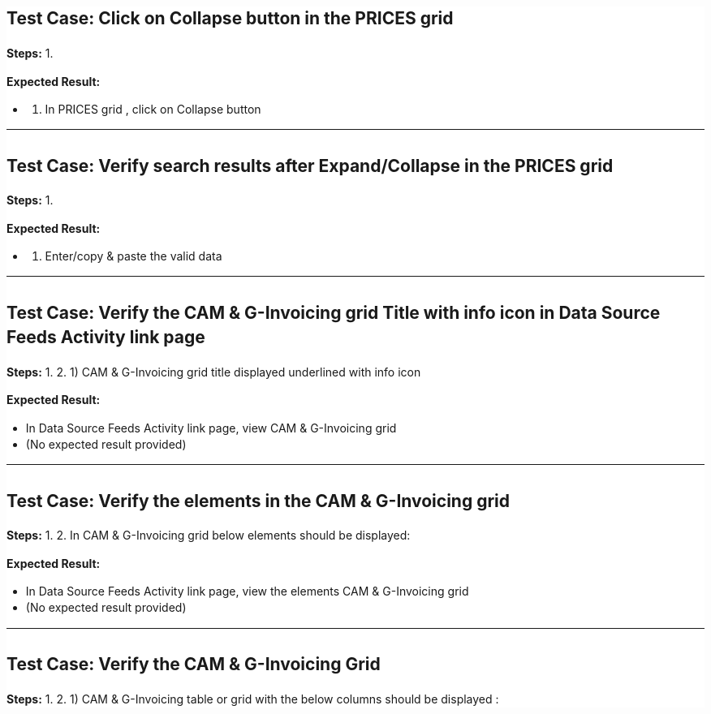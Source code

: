
## Test Case: Click on Collapse button in the PRICES grid

**Steps:**
1. 

**Expected Result:**
- 1) In PRICES grid , click on Collapse button

---

## Test Case: Verify search results after Expand/Collapse in the PRICES grid

**Steps:**
1. 

**Expected Result:**
- 1) Enter/copy & paste the valid data

---

## Test Case: Verify the CAM & G-Invoicing grid Title with info icon in Data Source Feeds Activity link page

**Steps:**
1. 
2. 1) CAM & G-Invoicing grid title displayed underlined with info icon

**Expected Result:**
- In Data Source Feeds Activity link page, view CAM & G-Invoicing grid
- (No expected result provided)

---

## Test Case: Verify the elements in the CAM & G-Invoicing grid

**Steps:**
1. 
2. In CAM & G-Invoicing grid below elements should be displayed:

**Expected Result:**
- In Data Source Feeds Activity link page, view the elements CAM & G-Invoicing grid
- (No expected result provided)

---

## Test Case: Verify the CAM & G-Invoicing Grid

**Steps:**
1. 
2. 1) CAM & G-Invoicing table or grid with the below columns should be displayed :
